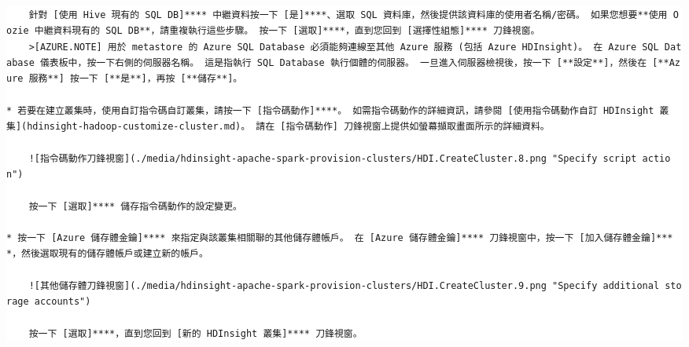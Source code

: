         針對 [使用 Hive 現有的 SQL DB]**** 中繼資料按一下 [是]****、選取 SQL 資料庫，然後提供該資料庫的使用者名稱/密碼。 如果您想要**使用 Oozie 中繼資料現有的 SQL DB**，請重複執行這些步驟。 按一下 [選取]****，直到您回到 [選擇性組態]**** 刀鋒視窗。
        >[AZURE.NOTE] 用於 metastore 的 Azure SQL Database 必須能夠連線至其他 Azure 服務 (包括 Azure HDInsight)。 在 Azure SQL Database 儀表板中，按一下右側的伺服器名稱。 這是指執行 SQL Database 執行個體的伺服器。 一旦進入伺服器檢視後，按一下 [**設定**]，然後在 [**Azure 服務**] 按一下 [**是**]，再按 [**儲存**]。

    * 若要在建立叢集時，使用自訂指令碼自訂叢集，請按一下 [指令碼動作]****。 如需指令碼動作的詳細資訊，請參閱 [使用指令碼動作自訂 HDInsight 叢集](hdinsight-hadoop-customize-cluster.md)。 請在 [指令碼動作] 刀鋒視窗上提供如螢幕擷取畫面所示的詳細資料。

        ![指令碼動作刀鋒視窗](./media/hdinsight-apache-spark-provision-clusters/HDI.CreateCluster.8.png "Specify script action")

        按一下 [選取]**** 儲存指令碼動作的設定變更。

    * 按一下 [Azure 儲存體金鑰]**** 來指定與該叢集相關聯的其他儲存體帳戶。 在 [Azure 儲存體金鑰]**** 刀鋒視窗中，按一下 [加入儲存體金鑰]****，然後選取現有的儲存體帳戶或建立新的帳戶。

        ![其他儲存體刀鋒視窗](./media/hdinsight-apache-spark-provision-clusters/HDI.CreateCluster.9.png "Specify additional storage accounts")

        按一下 [選取]****，直到您回到 [新的 HDInsight 叢集]**** 刀鋒視窗。


[hdinsight-sdk-documentation]: http://msdn.microsoft.com/library/dn479185.aspx 
[hdinsight-hbase-custom-provision]: http://azure.microsoft.com/documentation/articles/hdinsight-hbase-get-started/ 
[hdinsight-customize-cluster]: ../hdinsight-hadoop-customize-cluster/ 
[hdinsight-get-started]: ../hdinsight-get-started/ 
[hdinsight-admin-powershell]: ../hdinsight-administer-use-powershell/ 
[hdinsight-admin-portal]: ../hdinsight-administer-use-management-portal/ 
[hadoop-hdinsight-intro]: ../hdinsight-hadoop-introduction/ 
[hdinsight-submit-jobs]: ../hdinsight-submit-hadoop-jobs-programmatically/ 
[hdinsight-powershell-reference]: https://msdn.microsoft.com/library/dn858087.aspx 
[hdinsight-storm-get-started]: ../hdinsight-storm-getting-started/ 
[azure-management-portal]: https://manage.windowsazure.com/ 
[azure-command-line-tools]: ../xplat-cli/ 
[azure-create-storageaccount]: ../storage-create-storage-account/ 
[apache-hadoop]: http://go.microsoft.com/fwlink/?LinkId=510084 
[azure-purchase-options]: http://azure.microsoft.com/pricing/purchase-options/ 
[azure-member-offers]: http://azure.microsoft.com/pricing/member-offers/ 
[azure-free-trial]: http://azure.microsoft.com/pricing/free-trial/ 
[hdi-remote]: http://azure.microsoft.com/documentation/articles/hdinsight-administer-use-management-portal/#rdp 
[powershell-install-configure]: ../install-configure-powershell/ 
[azure-preview-portal]: https://portal.azure.com 
[89e2276a]: /documentation/articles/hdinsight-use-sqoop/ "Use Sqoop with HDInsight"